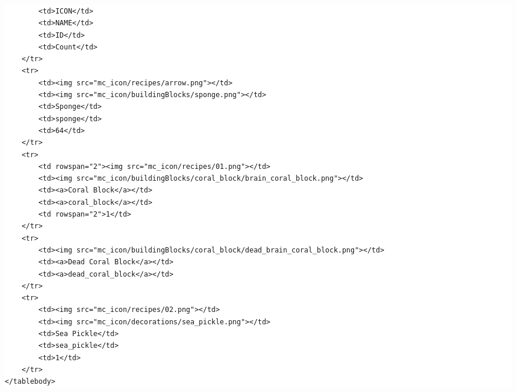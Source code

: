 			<td>ICON</td>
			<td>NAME</td>
			<td>ID</td>
			<td>Count</td>
		</tr>
		<tr>
			<td><img src="mc_icon/recipes/arrow.png"></td>
			<td><img src="mc_icon/buildingBlocks/sponge.png"></td>
			<td>Sponge</td>
			<td>sponge</td>
			<td>64</td>
		</tr>
		<tr>
			<td rowspan="2"><img src="mc_icon/recipes/01.png"></td>
			<td><img src="mc_icon/buildingBlocks/coral_block/brain_coral_block.png"></td>
			<td><a>Coral Block</a></td>
			<td><a>coral_block</a></td>
			<td rowspan="2">1</td>
		</tr>
		<tr>
			<td><img src="mc_icon/buildingBlocks/coral_block/dead_brain_coral_block.png"></td>
			<td><a>Dead Coral Block</a></td>
			<td><a>dead_coral_block</a></td>
		</tr>
		<tr>
			<td><img src="mc_icon/recipes/02.png"></td>
			<td><img src="mc_icon/decorations/sea_pickle.png"></td>
			<td>Sea Pickle</td>
			<td>sea_pickle</td>
			<td>1</td>
		</tr>
	</tablebody>
</table>

